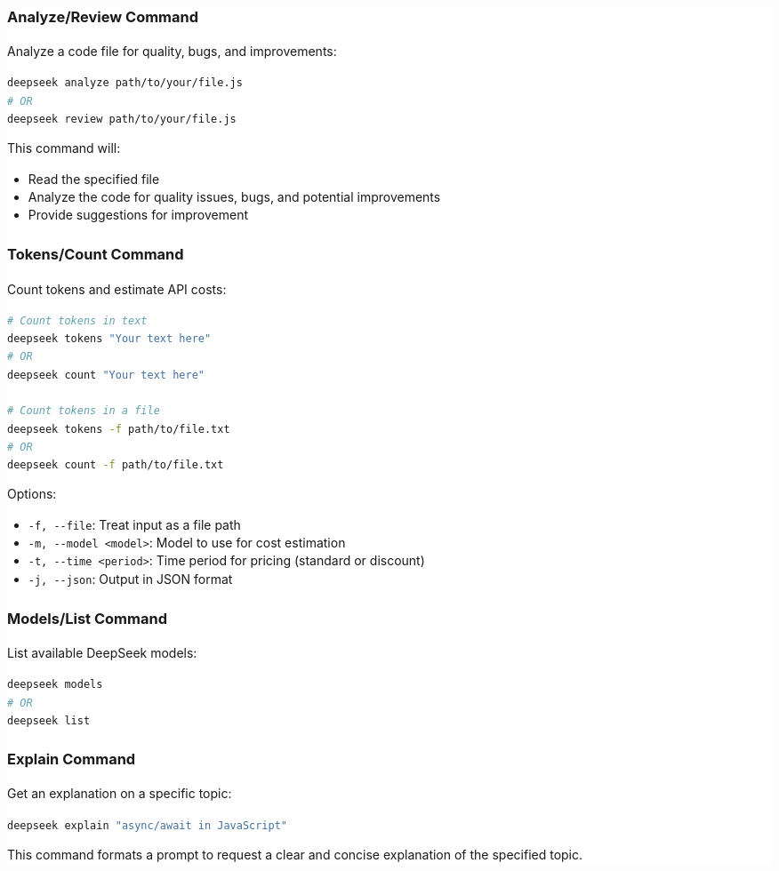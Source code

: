 ### Analyze/Review Command

Analyze a code file for quality, bugs, and improvements:

```bash
deepseek analyze path/to/your/file.js
# OR
deepseek review path/to/your/file.js
```

This command will:
- Read the specified file
- Analyze the code for quality issues, bugs, and potential improvements
- Provide suggestions for improvement

### Tokens/Count Command

Count tokens and estimate API costs:

```bash
# Count tokens in text
deepseek tokens "Your text here"
# OR
deepseek count "Your text here"

# Count tokens in a file
deepseek tokens -f path/to/file.txt
# OR
deepseek count -f path/to/file.txt
```

Options:
- `-f, --file`: Treat input as a file path
- `-m, --model <model>`: Model to use for cost estimation
- `-t, --time <period>`: Time period for pricing (standard or discount)
- `-j, --json`: Output in JSON format

### Models/List Command

List available DeepSeek models:

```bash
deepseek models
# OR
deepseek list
```

### Explain Command

Get an explanation on a specific topic:

```bash
deepseek explain "async/await in JavaScript"
```

This command formats a prompt to request a clear and concise explanation of the specified topic.
